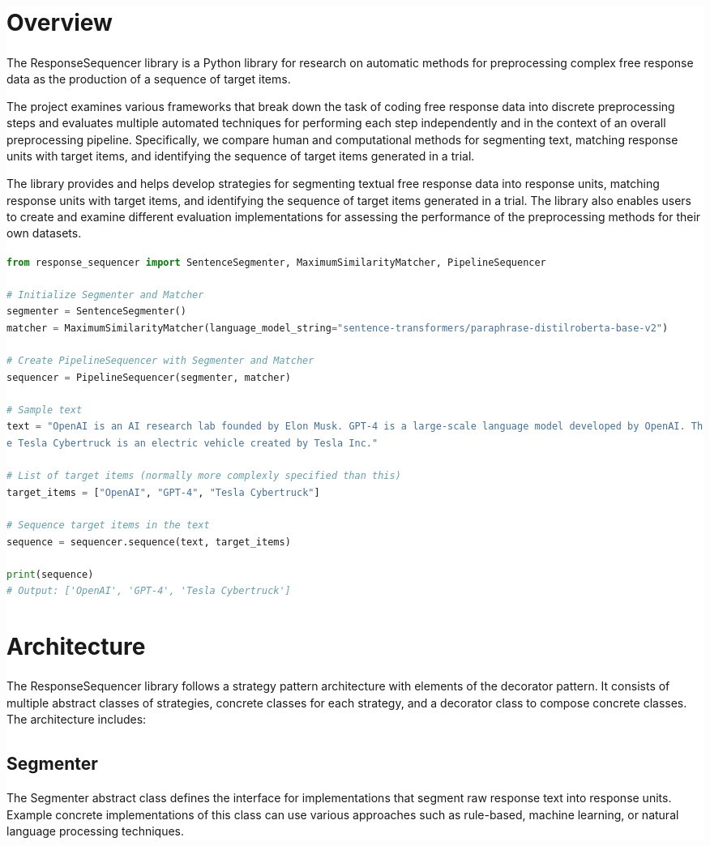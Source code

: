 # Overview

The ResponseSequencer library is a Python library for research on automatic methods for preprocessing complex free response data as the production of a sequence of target items.

The project examines various frameworks that break down the task of coding free response data into discrete preprocessing steps and evaluates multiple automated techniques for performing each step independently and in the context of an overall preprocessing pipeline. Specifically, we compare human and computational methods for segmenting text, matching response units with target items, and identifying the sequence of target items generated in a trial.

The library provides and helps develop strategies for segmenting textual free response data into response units, matching response units with target items, and identifying the sequence of target items generated in a trial. The library also enables users to create and examine different evaluation implementations for assessing the performance of the preprocessing methods for their own datasets.

``` python
from response_sequencer import SentenceSegmenter, MaximumSimilarityMatcher, PipelineSequencer

# Initialize Segmenter and Matcher
segmenter = SentenceSegmenter()
matcher = MaximumSimilarityMatcher(language_model_string="sentence-transformers/paraphrase-distilroberta-base-v2")

# Create PipelineSequencer with Segmenter and Matcher
sequencer = PipelineSequencer(segmenter, matcher)

# Sample text
text = "OpenAI is an AI research lab founded by Elon Musk. GPT-4 is a large-scale language model developed by OpenAI. The Tesla Cybertruck is an electric vehicle created by Tesla Inc."

# List of target items (normally more complexly specified than this)
target_items = ["OpenAI", "GPT-4", "Tesla Cybertruck"]

# Sequence target items in the text
sequence = sequencer.sequence(text, target_items)

print(sequence)
# Output: ['OpenAI', 'GPT-4', 'Tesla Cybertruck']
```

# Architecture

The ResponseSequencer library follows a strategy pattern architecture with elements of the decorator pattern. It consists of multiple abstract classes of strategies, concrete classes for each strategy, and a decorator class to compose concrete classes. The architecture includes:

## Segmenter

The Segmenter abstract class defines the interface for implementations that segment raw response text into response units. Example concrete implementations of this class can use various approaches such as rule-based, machine learning, or natural language processing techniques.
